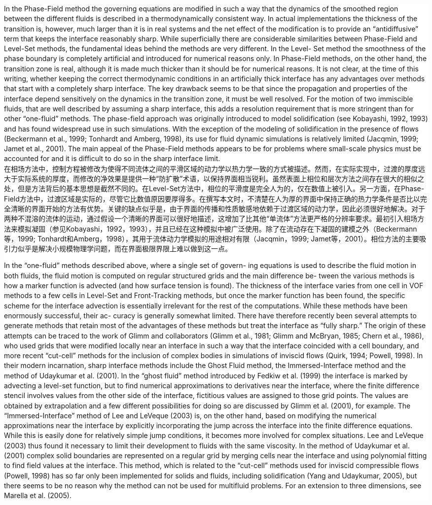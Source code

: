In the Phase-Field method the governing equations are modified in such a way that the dynamics of the smoothed region between the different fluids is described in a thermodynamically consistent way. In actual implementations the thickness of the transition is, however, much larger than it is in real systems and the net effect of the modification is to provide an “antidiffusive” term that keeps the interface reasonably sharp. While superficially there are considerable similarities between Phase-Field and Level-Set methods, the fundamental ideas behind the methods are very different. In the Level- Set method the smoothness of the phase boundary is completely artificial and introduced for numerical reasons only. In Phase-Field methods, on the other hand, the transition zone is real, although it is made much thicker than it should be for numerical reasons. It is not clear, at the time of this writing, whether keeping the correct thermodynamic conditions in an artificially thick interface has any advantages over methods that start with a completely sharp interface. The key drawback seems to be that since the propagation and properties of the interface depend sensitively on the dynamics in the transition zone, it must be well resolved. For the motion of two immiscible fluids, that are well described by assuming a sharp interface, this adds a resolution requirement that is more stringent than for other “one-fluid” methods. The phase-field approach was originally introduced to model solidification (see Kobayashi, 1992, 1993) and has found widespread use in such simulations. With the exception of the modeling of solidification in the presence of flows (Beckermann et al., 1999; Tonhardt and Amberg, 1998), its use for fluid dynamic simulations is relatively limited (Jacqmin, 1999; Jamet et al., 2001). The main appeal of the Phase-Field methods appears to be for problems where small-scale physics must be accounted for and it is difficult to do so in the sharp interface limit.  
在相场方法中，控制方程被修改为使得不同流体之间的平滑区域的动力学以热力学一致的方式被描述。然而，在实际实现中，过渡的厚度远大于实际系统的厚度，而修改的净效果是提供一种“防扩散”术语，以保持界面相当锐利。虽然表面上相位和层次方法之间存在很大的相似之处，但是方法背后的基本思想是截然不同的。在Level-Set方法中，相位的平滑度是完全人为的，仅在数值上被引入。另一方面，在Phase-Field方法中，过渡区域是实际的，尽管它比数值原因要厚得多。在撰写本文时，不清楚在人为厚的界面中保持正确的热力学条件是否比以完全清晰的界面开始的方法有优势。关键的缺点似乎是，由于界面的传播和性质敏感地依赖于过渡区域的动力学，因此必须很好地解决。对于两种不混溶的流体的运动，通过假设一个清晰的界面可以很好地描述，这增加了比其他“单流体”方法更严格的分辨率要求。最初引入相场方法来模拟凝固（参见Kobayashi，1992，1993），并且已经在这种模拟中被广泛使用。除了在流动存在下凝固的建模之外（Beckermann等，1999; Tonhardt和Amberg，1998），其用于流体动力学模拟的用途相对有限（Jacqmin，1999; Jamet等，2001）。相位方法的主要吸引力似乎是解决小规模物理学问题，而在界面极限界限上难以做到这一点。

In the “one-fluid” methods described above, where a single set of govern- ing equations is used to describe the fluid motion in both fluids, the fluid motion is computed on regular structured grids and the main difference be- tween the various methods is how a marker function is advected (and how surface tension is found). The thickness of the interface varies from one cell in VOF methods to a few cells in Level-Set and Front-Tracking methods, but once the marker function has been found, the specific scheme for the interface advection is essentially irrelevant for the rest of the computations. While these methods have been enormously successful, their ac- curacy is generally somewhat limited. There have therefore recently been several attempts to generate methods that retain most of the advantages of these methods but treat the interface as “fully sharp.” The origin of these attempts can be traced to the work of Glimm and collaborators (Glimm et al., 1981; Glimm and McBryan, 1985; Chern et al., 1986), who used grids that were modified locally near an interface in such a way that the interface coincided with a cell boundary, and more recent “cut-cell” methods for the inclusion of complex bodies in simulations of inviscid flows (Quirk, 1994; Powell, 1998). In their modern incarnation, sharp interface methods include the Ghost Fluid method, the Immersed-Interface method and the method of Udaykumar et al. (2001). In the “ghost fluid” method introduced by Fedkiw et al. (1999) the interface is marked by advecting a level-set function, but to find numerical approximations to derivatives near the interface, where the finite difference stencil involves values from the other side of the interface, fictitious values are assigned to those grid points. The values are obtained by extrapolation and a few different possibilities for doing so are discussed by Glimm et al. (2001), for example. The “Immersed-Interface” method of Lee and LeVeque (2003) is, on the other hand, based on modifying the numerical approximations near the interface by explicitly incorporating the jump across the interface into the finite difference equations. While this is easily done for relatively simple jump conditions, it becomes more involved for complex situations. Lee and LeVeque (2003) thus found it necessary to limit their development to fluids with the same viscosity. In the method of Udaykumar et al. (2001) complex solid boundaries are represented on a regular grid by merging cells near the interface and using polynomial fitting to find field values at the interface. This method, which is related to the “cut-cell” methods used for inviscid compressible flows (Powell, 1998) has so far only been implemented for solids and fluids, including solidification (Yang and Udaykumar, 2005), but there seems to be no reason why the method can not be used for multifluid problems. For an extension to three dimensions, see Marella et al. (2005).